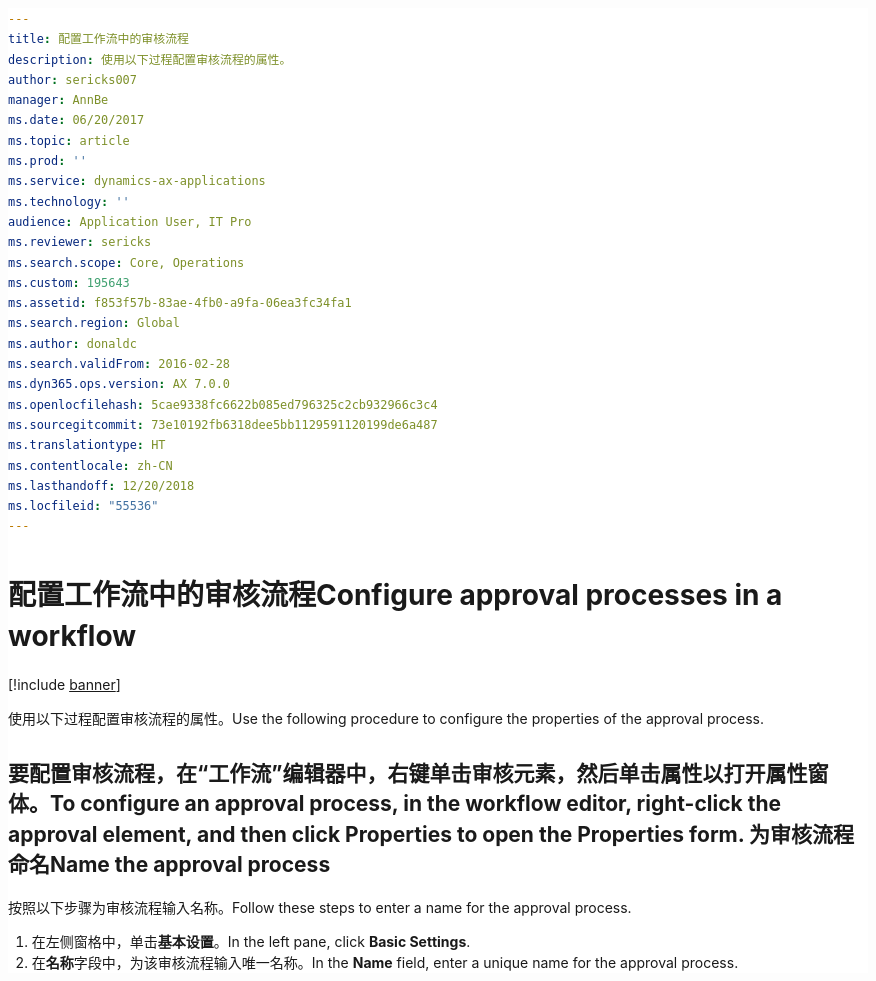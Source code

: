 ```yaml
---
title: 配置工作流中的审核流程
description: 使用以下过程配置审核流程的属性。
author: sericks007
manager: AnnBe
ms.date: 06/20/2017
ms.topic: article
ms.prod: ''
ms.service: dynamics-ax-applications
ms.technology: ''
audience: Application User, IT Pro
ms.reviewer: sericks
ms.search.scope: Core, Operations
ms.custom: 195643
ms.assetid: f853f57b-83ae-4fb0-a9fa-06ea3fc34fa1
ms.search.region: Global
ms.author: donaldc
ms.search.validFrom: 2016-02-28
ms.dyn365.ops.version: AX 7.0.0
ms.openlocfilehash: 5cae9338fc6622b085ed796325c2cb932966c3c4
ms.sourcegitcommit: 73e10192fb6318dee5bb1129591120199de6a487
ms.translationtype: HT
ms.contentlocale: zh-CN
ms.lasthandoff: 12/20/2018
ms.locfileid: "55536"
---
```

# <a name="configure-approval-processes-in-a-workflow"></a><span data-ttu-id="0de26-103">配置工作流中的审核流程</span><span class="sxs-lookup"><span data-stu-id="0de26-103">Configure approval processes in a workflow</span></span>

[!include [banner](../includes/banner.md)]

<span data-ttu-id="0de26-104">使用以下过程配置审核流程的属性。</span><span class="sxs-lookup"><span data-stu-id="0de26-104">Use the following procedure to configure the properties of the approval process.</span></span>

<span data-ttu-id="0de26-105">要配置审核流程，在“工作流”编辑器中，右键单击审核元素，然后单击**属性**以打开**属性**窗体。</span><span class="sxs-lookup"><span data-stu-id="0de26-105">To configure an approval process, in the workflow editor, right-click the approval element, and then click **Properties** to open the **Properties** form.</span></span>
<span data-ttu-id="0de26-106">为审核流程命名</span><span class="sxs-lookup"><span data-stu-id="0de26-106">Name the approval process</span></span>
-------------------------

<span data-ttu-id="0de26-107">按照以下步骤为审核流程输入名称。</span><span class="sxs-lookup"><span data-stu-id="0de26-107">Follow these steps to enter a name for the approval process.</span></span>
1.  <span data-ttu-id="0de26-108">在左侧窗格中，单击**基本设置**。</span><span class="sxs-lookup"><span data-stu-id="0de26-108">In the left pane, click **Basic Settings**.</span></span>
2.  <span data-ttu-id="0de26-109">在**名称**字段中，为该审核流程输入唯一名称。</span><span class="sxs-lookup"><span data-stu-id="0de26-109">In the **Name** field, enter a unique name for the approval process.</span></span>
